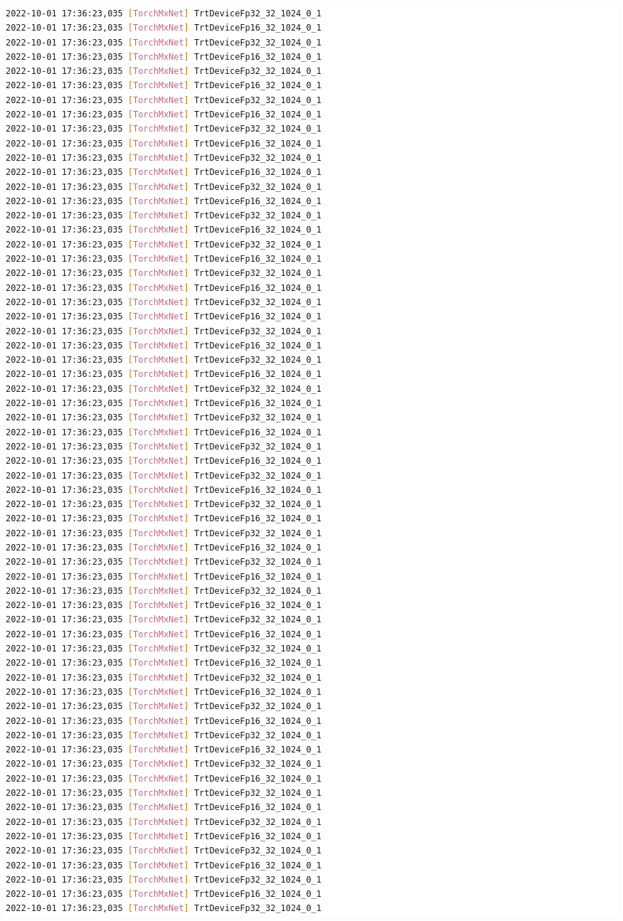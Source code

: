 ```bash
2022-10-01 17:36:23,035 [TorchMxNet] TrtDeviceFp32_32_1024_0_1
2022-10-01 17:36:23,035 [TorchMxNet] TrtDeviceFp16_32_1024_0_1
2022-10-01 17:36:23,035 [TorchMxNet] TrtDeviceFp32_32_1024_0_1
2022-10-01 17:36:23,035 [TorchMxNet] TrtDeviceFp16_32_1024_0_1
2022-10-01 17:36:23,035 [TorchMxNet] TrtDeviceFp32_32_1024_0_1
2022-10-01 17:36:23,035 [TorchMxNet] TrtDeviceFp16_32_1024_0_1
2022-10-01 17:36:23,035 [TorchMxNet] TrtDeviceFp32_32_1024_0_1
2022-10-01 17:36:23,035 [TorchMxNet] TrtDeviceFp16_32_1024_0_1
2022-10-01 17:36:23,035 [TorchMxNet] TrtDeviceFp32_32_1024_0_1
2022-10-01 17:36:23,035 [TorchMxNet] TrtDeviceFp16_32_1024_0_1
2022-10-01 17:36:23,035 [TorchMxNet] TrtDeviceFp32_32_1024_0_1
2022-10-01 17:36:23,035 [TorchMxNet] TrtDeviceFp16_32_1024_0_1
2022-10-01 17:36:23,035 [TorchMxNet] TrtDeviceFp32_32_1024_0_1
2022-10-01 17:36:23,035 [TorchMxNet] TrtDeviceFp16_32_1024_0_1
2022-10-01 17:36:23,035 [TorchMxNet] TrtDeviceFp32_32_1024_0_1
2022-10-01 17:36:23,035 [TorchMxNet] TrtDeviceFp16_32_1024_0_1
2022-10-01 17:36:23,035 [TorchMxNet] TrtDeviceFp32_32_1024_0_1
2022-10-01 17:36:23,035 [TorchMxNet] TrtDeviceFp16_32_1024_0_1
2022-10-01 17:36:23,035 [TorchMxNet] TrtDeviceFp32_32_1024_0_1
2022-10-01 17:36:23,035 [TorchMxNet] TrtDeviceFp16_32_1024_0_1
2022-10-01 17:36:23,035 [TorchMxNet] TrtDeviceFp32_32_1024_0_1
2022-10-01 17:36:23,035 [TorchMxNet] TrtDeviceFp16_32_1024_0_1
2022-10-01 17:36:23,035 [TorchMxNet] TrtDeviceFp32_32_1024_0_1
2022-10-01 17:36:23,035 [TorchMxNet] TrtDeviceFp16_32_1024_0_1
2022-10-01 17:36:23,035 [TorchMxNet] TrtDeviceFp32_32_1024_0_1
2022-10-01 17:36:23,035 [TorchMxNet] TrtDeviceFp16_32_1024_0_1
2022-10-01 17:36:23,035 [TorchMxNet] TrtDeviceFp32_32_1024_0_1
2022-10-01 17:36:23,035 [TorchMxNet] TrtDeviceFp16_32_1024_0_1
2022-10-01 17:36:23,035 [TorchMxNet] TrtDeviceFp32_32_1024_0_1
2022-10-01 17:36:23,035 [TorchMxNet] TrtDeviceFp16_32_1024_0_1
2022-10-01 17:36:23,035 [TorchMxNet] TrtDeviceFp32_32_1024_0_1
2022-10-01 17:36:23,035 [TorchMxNet] TrtDeviceFp16_32_1024_0_1
2022-10-01 17:36:23,035 [TorchMxNet] TrtDeviceFp32_32_1024_0_1
2022-10-01 17:36:23,035 [TorchMxNet] TrtDeviceFp16_32_1024_0_1
2022-10-01 17:36:23,035 [TorchMxNet] TrtDeviceFp32_32_1024_0_1
2022-10-01 17:36:23,035 [TorchMxNet] TrtDeviceFp16_32_1024_0_1
2022-10-01 17:36:23,035 [TorchMxNet] TrtDeviceFp32_32_1024_0_1
2022-10-01 17:36:23,035 [TorchMxNet] TrtDeviceFp16_32_1024_0_1
2022-10-01 17:36:23,035 [TorchMxNet] TrtDeviceFp32_32_1024_0_1
2022-10-01 17:36:23,035 [TorchMxNet] TrtDeviceFp16_32_1024_0_1
2022-10-01 17:36:23,035 [TorchMxNet] TrtDeviceFp32_32_1024_0_1
2022-10-01 17:36:23,035 [TorchMxNet] TrtDeviceFp16_32_1024_0_1
2022-10-01 17:36:23,035 [TorchMxNet] TrtDeviceFp32_32_1024_0_1
2022-10-01 17:36:23,035 [TorchMxNet] TrtDeviceFp16_32_1024_0_1
2022-10-01 17:36:23,035 [TorchMxNet] TrtDeviceFp32_32_1024_0_1
2022-10-01 17:36:23,035 [TorchMxNet] TrtDeviceFp16_32_1024_0_1
2022-10-01 17:36:23,035 [TorchMxNet] TrtDeviceFp32_32_1024_0_1
2022-10-01 17:36:23,035 [TorchMxNet] TrtDeviceFp16_32_1024_0_1
2022-10-01 17:36:23,035 [TorchMxNet] TrtDeviceFp32_32_1024_0_1
2022-10-01 17:36:23,035 [TorchMxNet] TrtDeviceFp16_32_1024_0_1
2022-10-01 17:36:23,035 [TorchMxNet] TrtDeviceFp32_32_1024_0_1
2022-10-01 17:36:23,035 [TorchMxNet] TrtDeviceFp16_32_1024_0_1
2022-10-01 17:36:23,035 [TorchMxNet] TrtDeviceFp32_32_1024_0_1
2022-10-01 17:36:23,035 [TorchMxNet] TrtDeviceFp16_32_1024_0_1
2022-10-01 17:36:23,035 [TorchMxNet] TrtDeviceFp32_32_1024_0_1
2022-10-01 17:36:23,035 [TorchMxNet] TrtDeviceFp16_32_1024_0_1
2022-10-01 17:36:23,035 [TorchMxNet] TrtDeviceFp32_32_1024_0_1
2022-10-01 17:36:23,035 [TorchMxNet] TrtDeviceFp16_32_1024_0_1
2022-10-01 17:36:23,035 [TorchMxNet] TrtDeviceFp32_32_1024_0_1
2022-10-01 17:36:23,035 [TorchMxNet] TrtDeviceFp16_32_1024_0_1
2022-10-01 17:36:23,035 [TorchMxNet] TrtDeviceFp32_32_1024_0_1
2022-10-01 17:36:23,035 [TorchMxNet] TrtDeviceFp16_32_1024_0_1
2022-10-01 17:36:23,035 [TorchMxNet] TrtDeviceFp32_32_1024_0_1
```
